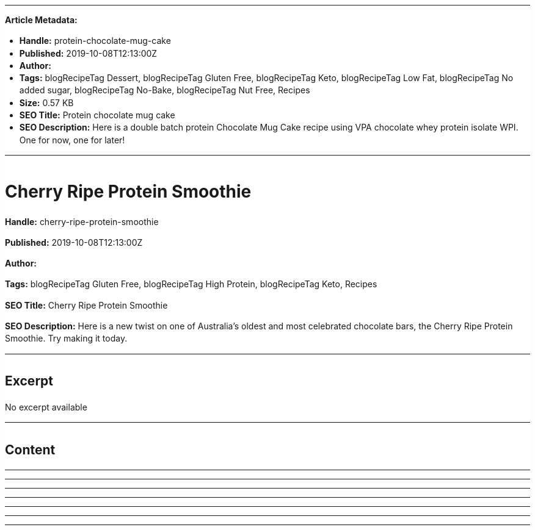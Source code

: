 

---

**Article Metadata:**

- **Handle:** protein-chocolate-mug-cake
- **Published:** 2019-10-08T12:13:00Z
- **Author:**  
- **Tags:** blogRecipeTag Dessert, blogRecipeTag Gluten Free, blogRecipeTag Keto, blogRecipeTag Low Fat, blogRecipeTag No added sugar, blogRecipeTag No-Bake, blogRecipeTag Nut Free, Recipes
- **Size:** 0.57 KB
- **SEO Title:** Protein chocolate mug cake
- **SEO Description:** Here is a double batch protein Chocolate Mug Cake recipe using VPA chocolate whey protein isolate WPI. One for now, one for later!

---

<a id="cherry-ripe-protein-smoothie"></a>

# Cherry Ripe Protein Smoothie

**Handle:** cherry-ripe-protein-smoothie

**Published:** 2019-10-08T12:13:00Z

**Author:**  

**Tags:** blogRecipeTag Gluten Free, blogRecipeTag High Protein, blogRecipeTag Keto, Recipes

**SEO Title:** Cherry Ripe Protein Smoothie

**SEO Description:** Here is a new twist on one of Australia’s oldest and most celebrated chocolate bars, the Cherry Ripe Protein Smoothie. Try making it today.

---

## Excerpt

No excerpt available

---

## Content

---

---

---

---

---

---

---